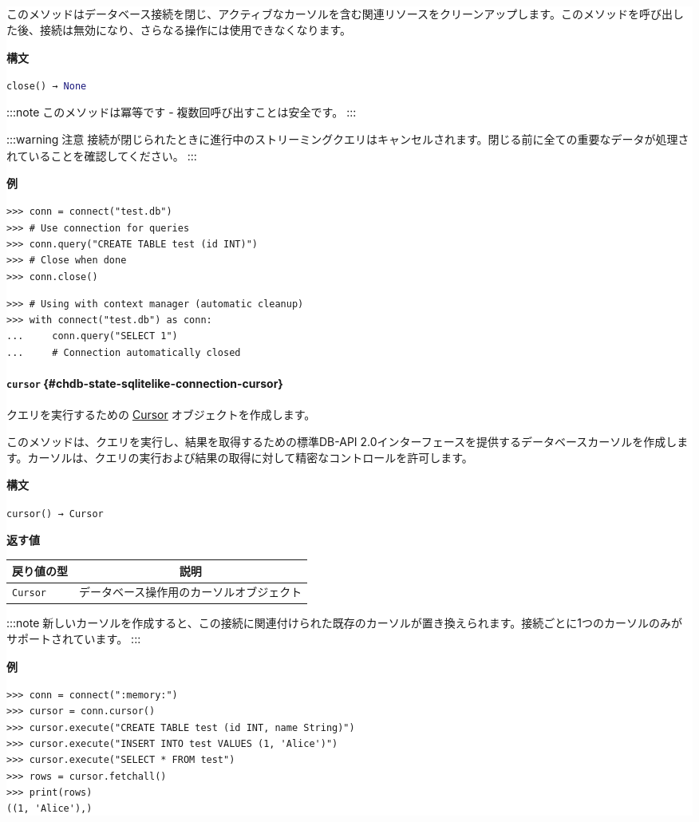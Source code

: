 このメソッドはデータベース接続を閉じ、アクティブなカーソルを含む関連リソースをクリーンアップします。このメソッドを呼び出した後、接続は無効になり、さらなる操作には使用できなくなります。

**構文**

```python
close() → None
```

:::note
このメソッドは冪等です - 複数回呼び出すことは安全です。
:::

:::warning 注意
接続が閉じられたときに進行中のストリーミングクエリはキャンセルされます。閉じる前に全ての重要なデータが処理されていることを確認してください。
:::

**例**

```pycon
>>> conn = connect("test.db")
>>> # Use connection for queries
>>> conn.query("CREATE TABLE test (id INT)")
>>> # Close when done
>>> conn.close()
```

```pycon
>>> # Using with context manager (automatic cleanup)
>>> with connect("test.db") as conn:
...     conn.query("SELECT 1")
...     # Connection automatically closed
```

#### `cursor` {#chdb-state-sqlitelike-connection-cursor}

クエリを実行するための [Cursor](#chdb-state-sqlitelike-cursor) オブジェクトを作成します。

このメソッドは、クエリを実行し、結果を取得するための標準DB-API 2.0インターフェースを提供するデータベースカーソルを作成します。カーソルは、クエリの実行および結果の取得に対して精密なコントロールを許可します。

**構文**

```python
cursor() → Cursor
```

**返す値**

| 戻り値の型  | 説明                             |
|--------------|---------------------------------|
| `Cursor`     | データベース操作用のカーソルオブジェクト |

:::note
新しいカーソルを作成すると、この接続に関連付けられた既存のカーソルが置き換えられます。接続ごとに1つのカーソルのみがサポートされています。
:::

**例**

```pycon
>>> conn = connect(":memory:")
>>> cursor = conn.cursor()
>>> cursor.execute("CREATE TABLE test (id INT, name String)")
>>> cursor.execute("INSERT INTO test VALUES (1, 'Alice')")
>>> cursor.execute("SELECT * FROM test")
>>> rows = cursor.fetchall()
>>> print(rows)
((1, 'Alice'),)
```
